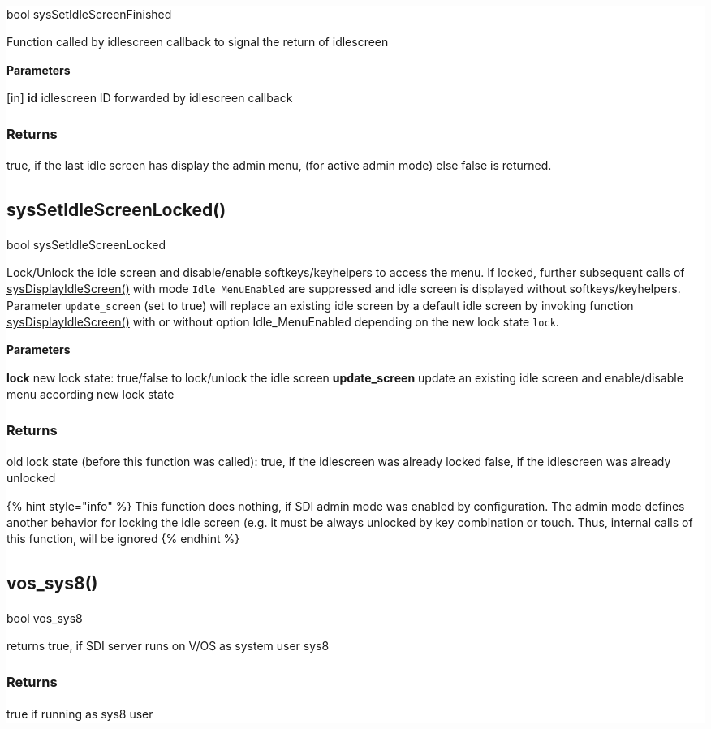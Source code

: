 <p>bool sysSetIdleScreenFinished</p>

Function called by idlescreen callback to signal the return of idlescreen

**Parameters**

\[in\] **id** idlescreen ID forwarded by idlescreen callback

### Returns

true, if the last idle screen has display the admin menu, (for active admin mode) else false is returned.

## sysSetIdleScreenLocked() <a href="#a9dc512dc0654bb4a1b9a113c6cdc9224" id="a9dc512dc0654bb4a1b9a113c6cdc9224"></a>

<p>bool sysSetIdleScreenLocked</p>

Lock/Unlock the idle screen and disable/enable softkeys/keyhelpers to access the menu. If locked, further subsequent calls of <a href="sys_8h.md#ad2bc24707c477aa4c2cb1c4fb92855df">sysDisplayIdleScreen()</a> with mode `Idle_MenuEnabled` are suppressed and idle screen is displayed without softkeys/keyhelpers. Parameter `update_screen` (set to true) will replace an existing idle screen by a default idle screen by invoking function <a href="sys_8h.md#ad2bc24707c477aa4c2cb1c4fb92855df">sysDisplayIdleScreen()</a> with or without option Idle_MenuEnabled depending on the new lock state `lock`.

**Parameters**

**lock** new lock state: true/false to lock/unlock the idle screen **update_screen** update an existing idle screen and enable/disable menu according new lock state

### Returns

old lock state (before this function was called): true, if the idlescreen was already locked false, if the idlescreen was already unlocked


{% hint style="info" %}
This function does nothing, if SDI admin mode was enabled by configuration. The admin mode defines another behavior for locking the idle screen (e.g. it must be always unlocked by key combination or touch. Thus, internal calls of this function, will be ignored
{% endhint %}

## vos_sys8() <a href="#a7109ff8195a9046828f8120509022d76" id="a7109ff8195a9046828f8120509022d76"></a>

<p>bool vos_sys8</p>

returns true, if SDI server runs on V/OS as system user sys8

### Returns

true if running as sys8 user
